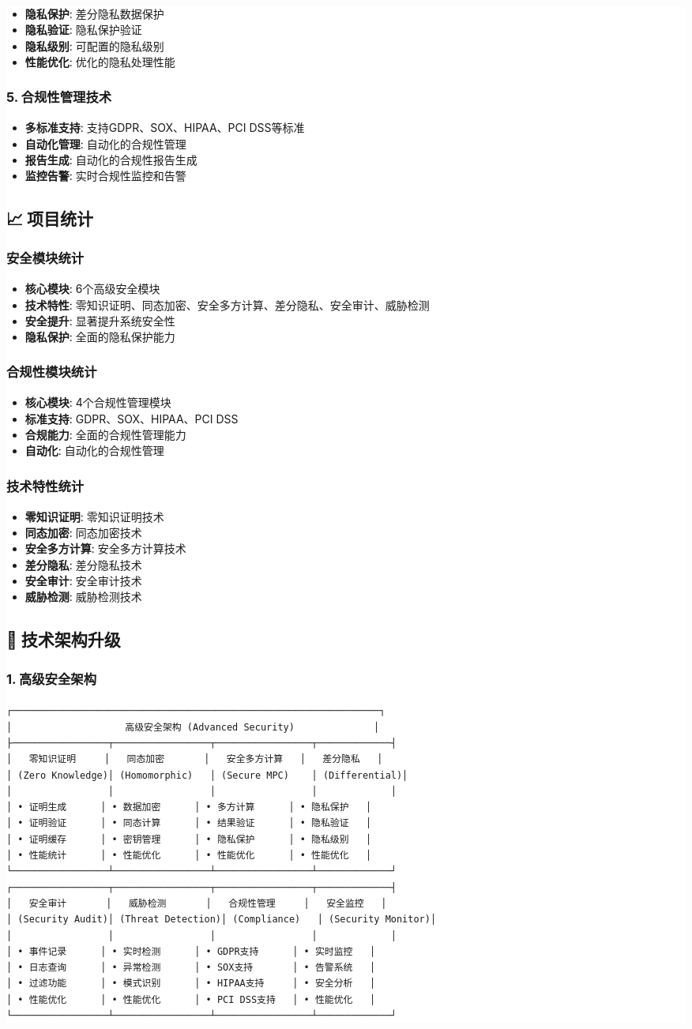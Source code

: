 - **隐私保护**: 差分隐私数据保护
- **隐私验证**: 隐私保护验证
- **隐私级别**: 可配置的隐私级别
- **性能优化**: 优化的隐私处理性能

### 5. 合规性管理技术

- **多标准支持**: 支持GDPR、SOX、HIPAA、PCI DSS等标准
- **自动化管理**: 自动化的合规性管理
- **报告生成**: 自动化的合规性报告生成
- **监控告警**: 实时合规性监控和告警

## 📈 项目统计

### 安全模块统计

- **核心模块**: 6个高级安全模块
- **技术特性**: 零知识证明、同态加密、安全多方计算、差分隐私、安全审计、威胁检测
- **安全提升**: 显著提升系统安全性
- **隐私保护**: 全面的隐私保护能力

### 合规性模块统计

- **核心模块**: 4个合规性管理模块
- **标准支持**: GDPR、SOX、HIPAA、PCI DSS
- **合规能力**: 全面的合规性管理能力
- **自动化**: 自动化的合规性管理

### 技术特性统计

- **零知识证明**: 零知识证明技术
- **同态加密**: 同态加密技术
- **安全多方计算**: 安全多方计算技术
- **差分隐私**: 差分隐私技术
- **安全审计**: 安全审计技术
- **威胁检测**: 威胁检测技术

## 🚀 技术架构升级

### 1. 高级安全架构

```text
┌─────────────────────────────────────────────────────────────────┐
│                    高级安全架构 (Advanced Security)              │
├─────────────────┬─────────────────┬─────────────────┬─────────────┤
│   零知识证明     │   同态加密       │   安全多方计算   │   差分隐私   │
│ (Zero Knowledge)│ (Homomorphic)   │ (Secure MPC)    │ (Differential)│
│                 │                 │                 │             │
│ • 证明生成      │ • 数据加密      │ • 多方计算      │ • 隐私保护   │
│ • 证明验证      │ • 同态计算      │ • 结果验证      │ • 隐私验证   │
│ • 证明缓存      │ • 密钥管理      │ • 隐私保护      │ • 隐私级别   │
│ • 性能统计      │ • 性能优化      │ • 性能优化      │ • 性能优化   │
└─────────────────┴─────────────────┴─────────────────┴─────────────┘
┌─────────────────┬─────────────────┬─────────────────┬─────────────┤
│   安全审计       │   威胁检测       │   合规性管理     │   安全监控   │
│ (Security Audit)│ (Threat Detection)│ (Compliance)   │ (Security Monitor)│
│                 │                 │                 │             │
│ • 事件记录      │ • 实时检测      │ • GDPR支持      │ • 实时监控   │
│ • 日志查询      │ • 异常检测      │ • SOX支持       │ • 告警系统   │
│ • 过滤功能      │ • 模式识别      │ • HIPAA支持     │ • 安全分析   │
│ • 性能优化      │ • 性能优化      │ • PCI DSS支持   │ • 性能优化   │
└─────────────────┴─────────────────┴─────────────────┴─────────────┘
```
